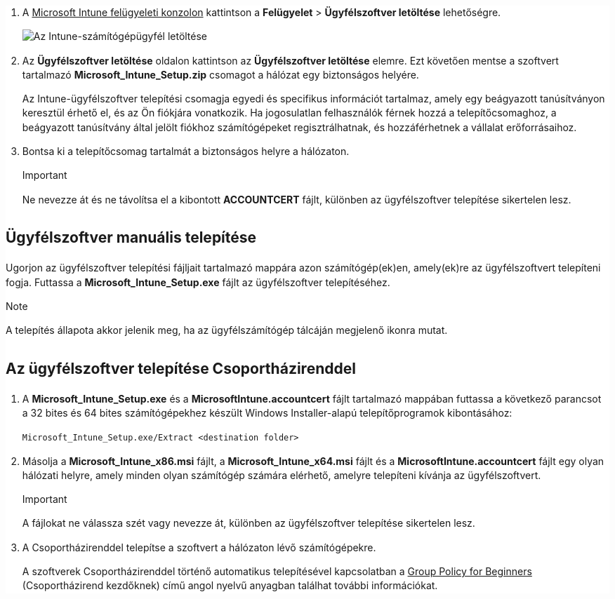 1. A [Microsoft Intune felügyeleti konzolon](https://manage.microsoft.com/) kattintson a **Felügyelet** &gt; **Ügyfélszoftver letöltése** lehetőségre.

   ![Az Intune-számítógépügyfél letöltése](../media/pc-sa-client-download.png)

2. Az **Ügyfélszoftver letöltése** oldalon kattintson az **Ügyfélszoftver letöltése** elemre. Ezt követően mentse a szoftvert tartalmazó **Microsoft_Intune_Setup.zip** csomagot a hálózat egy biztonságos helyére.

   Az Intune-ügyfélszoftver telepítési csomagja egyedi és specifikus információt tartalmaz, amely egy beágyazott tanúsítványon keresztül érhető el, és az Ön fiókjára vonatkozik. Ha jogosulatlan felhasználók férnek hozzá a telepítőcsomaghoz, a beágyazott tanúsítvány által jelölt fiókhoz számítógépeket regisztrálhatnak, és hozzáférhetnek a vállalat erőforrásaihoz.

3. Bontsa ki a telepítőcsomag tartalmát a biztonságos helyre a hálózaton.

    > [!IMPORTANT]
    > Ne nevezze át és ne távolítsa el a kibontott **ACCOUNTCERT** fájlt, különben az ügyfélszoftver telepítése sikertelen lesz.

## <a name="deploy-the-client-software-manually"></a>Ügyfélszoftver manuális telepítése

Ugorjon az ügyfélszoftver telepítési fájljait tartalmazó mappára azon számítógép(ek)en, amely(ek)re az ügyfélszoftvert telepíteni fogja. Futtassa a **Microsoft_Intune_Setup.exe** fájlt az ügyfélszoftver telepítéséhez.

> [!NOTE]
> A telepítés állapota akkor jelenik meg, ha az ügyfélszámítógép tálcáján megjelenő ikonra mutat.

## <a name="deploy-the-client-software-by-using-group-policy"></a>Az ügyfélszoftver telepítése Csoportházirenddel

1.  A **Microsoft_Intune_Setup.exe** és a **MicrosoftIntune.accountcert** fájlt tartalmazó mappában futtassa a következő parancsot a 32 bites és 64 bites számítógépekhez készült Windows Installer-alapú telepítőprogramok kibontásához:

    ```
    Microsoft_Intune_Setup.exe/Extract <destination folder>
    ```

2.  Másolja a **Microsoft_Intune_x86.msi** fájlt, a **Microsoft_Intune_x64.msi** fájlt és a **MicrosoftIntune.accountcert** fájlt egy olyan hálózati helyre, amely minden olyan számítógép számára elérhető, amelyre telepíteni kívánja az ügyfélszoftvert.

    > [!IMPORTANT]
    > A fájlokat ne válassza szét vagy nevezze át, különben az ügyfélszoftver telepítése sikertelen lesz.

3.  A Csoportházirenddel telepítse a szoftvert a hálózaton lévő számítógépekre.

    A szoftverek Csoportházirenddel történő automatikus telepítésével kapcsolatban a [Group Policy for Beginners](https://technet.microsoft.com/library/hh147307.aspx) (Csoportházirend kezdőknek) című angol nyelvű anyagban találhat további információkat.
